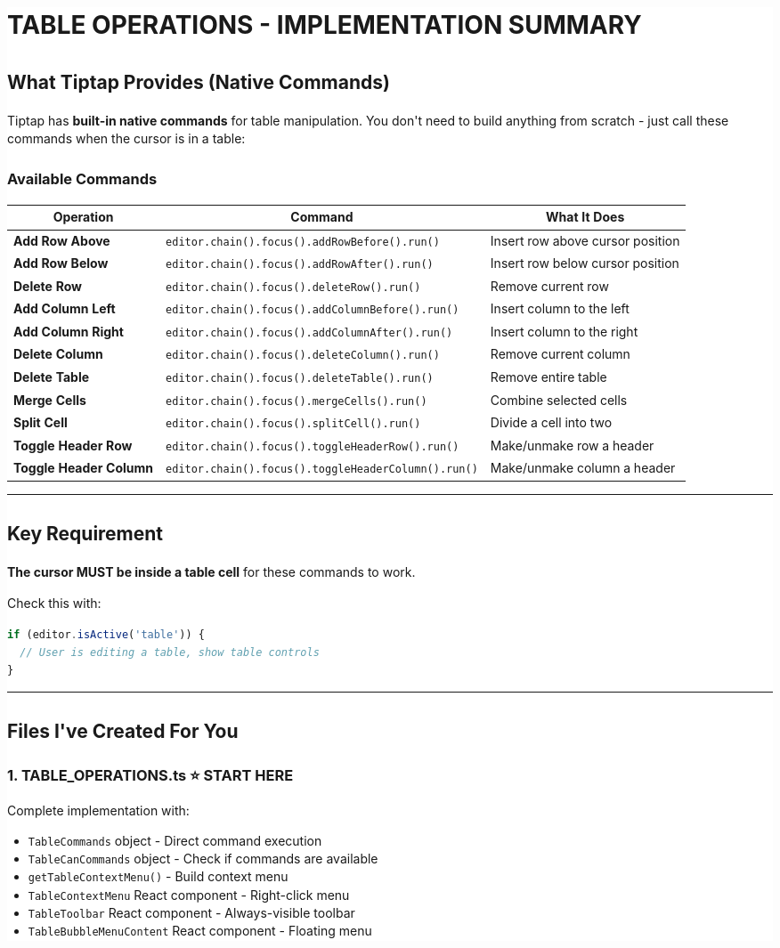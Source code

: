 # TABLE OPERATIONS - IMPLEMENTATION SUMMARY

## What Tiptap Provides (Native Commands)

Tiptap has **built-in native commands** for table manipulation. You don't need to build anything from scratch - just call these commands when the cursor is in a table:

### Available Commands

| Operation | Command | What It Does |
|-----------|---------|-------------|
| **Add Row Above** | `editor.chain().focus().addRowBefore().run()` | Insert row above cursor position |
| **Add Row Below** | `editor.chain().focus().addRowAfter().run()` | Insert row below cursor position |
| **Delete Row** | `editor.chain().focus().deleteRow().run()` | Remove current row |
| **Add Column Left** | `editor.chain().focus().addColumnBefore().run()` | Insert column to the left |
| **Add Column Right** | `editor.chain().focus().addColumnAfter().run()` | Insert column to the right |
| **Delete Column** | `editor.chain().focus().deleteColumn().run()` | Remove current column |
| **Delete Table** | `editor.chain().focus().deleteTable().run()` | Remove entire table |
| **Merge Cells** | `editor.chain().focus().mergeCells().run()` | Combine selected cells |
| **Split Cell** | `editor.chain().focus().splitCell().run()` | Divide a cell into two |
| **Toggle Header Row** | `editor.chain().focus().toggleHeaderRow().run()` | Make/unmake row a header |
| **Toggle Header Column** | `editor.chain().focus().toggleHeaderColumn().run()` | Make/unmake column a header |

---

## Key Requirement

**The cursor MUST be inside a table cell** for these commands to work.

Check this with:
```typescript
if (editor.isActive('table')) {
  // User is editing a table, show table controls
}
```

---

## Files I've Created For You

### 1. **TABLE_OPERATIONS.ts** ⭐ START HERE
Complete implementation with:
- `TableCommands` object - Direct command execution
- `TableCanCommands` object - Check if commands are available
- `getTableContextMenu()` - Build context menu
- `TableContextMenu` React component - Right-click menu
- `TableToolbar` React component - Always-visible toolbar
- `TableBubbleMenuContent` React component - Floating menu
